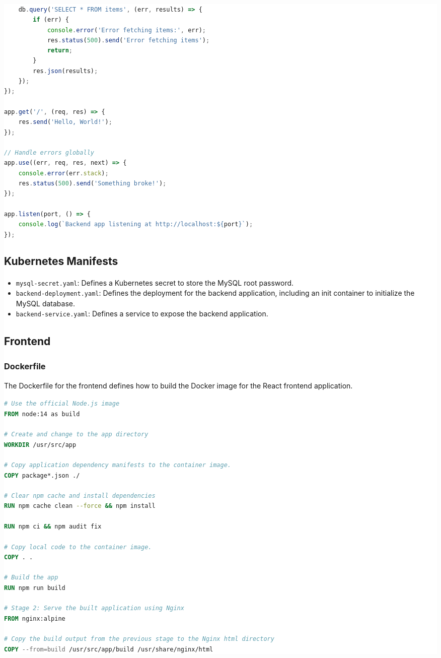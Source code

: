 ```javascript
    db.query('SELECT * FROM items', (err, results) => {
        if (err) {
            console.error('Error fetching items:', err);
            res.status(500).send('Error fetching items');
            return;
        }
        res.json(results);
    });
});

app.get('/', (req, res) => {
    res.send('Hello, World!');
});

// Handle errors globally
app.use((err, req, res, next) => {
    console.error(err.stack);
    res.status(500).send('Something broke!');
});

app.listen(port, () => {
    console.log(`Backend app listening at http://localhost:${port}`);
});
```

## Kubernetes Manifests
- `mysql-secret.yaml`: Defines a Kubernetes secret to store the MySQL root password.
- `backend-deployment.yaml`: Defines the deployment for the backend application, including an init container to initialize the MySQL database.
- `backend-service.yaml`: Defines a service to expose the backend application.

## Frontend
### Dockerfile
The Dockerfile for the frontend defines how to build the Docker image for the React frontend application.

```dockerfile
# Use the official Node.js image
FROM node:14 as build

# Create and change to the app directory
WORKDIR /usr/src/app

# Copy application dependency manifests to the container image.
COPY package*.json ./

# Clear npm cache and install dependencies
RUN npm cache clean --force && npm install

RUN npm ci && npm audit fix

# Copy local code to the container image.
COPY . .

# Build the app
RUN npm run build

# Stage 2: Serve the built application using Nginx
FROM nginx:alpine

# Copy the build output from the previous stage to the Nginx html directory
COPY --from=build /usr/src/app/build /usr/share/nginx/html
```
